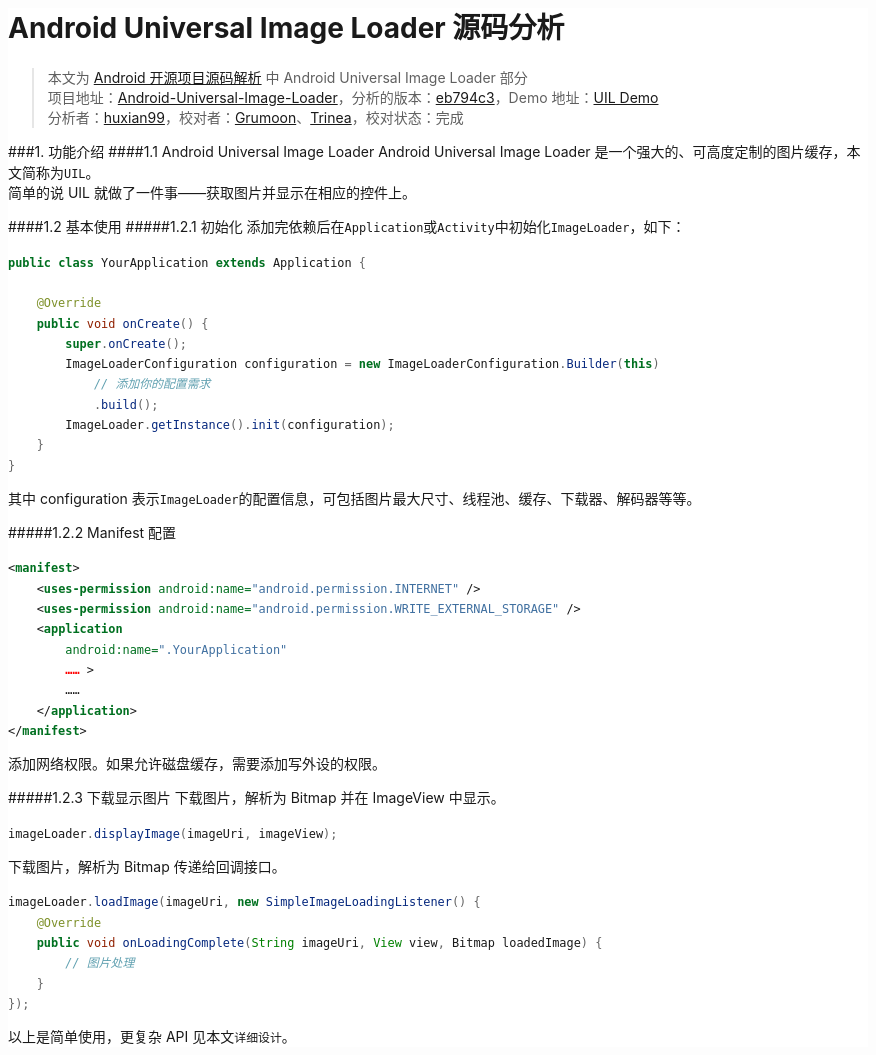 Android Universal Image Loader 源码分析
====================================
> 本文为 [Android 开源项目源码解析](http://a.codekk.com) 中 Android Universal Image Loader 部分  
> 项目地址：[Android-Universal-Image-Loader](https://github.com/nostra13/Android-Universal-Image-Loader)，分析的版本：[eb794c3](https://github.com/nostra13/Android-Universal-Image-Loader/commit/eb794c306c1707a6cce80764b01f52109d5b9056)，Demo 地址：[UIL Demo](https://github.com/android-cn/android-open-project-demo/tree/master/universal-image-loader-demo)  
> 分析者：[huxian99](https://github.com/huxian99)，校对者：[Grumoon](https://github.com/grumoon)、[Trinea](https://github.com/trinea)，校对状态：完成

###1. 功能介绍
####1.1 Android Universal Image Loader
Android Universal Image Loader 是一个强大的、可高度定制的图片缓存，本文简称为`UIL`。  
简单的说 UIL 就做了一件事——获取图片并显示在相应的控件上。  

####1.2 基本使用
#####1.2.1 初始化
添加完依赖后在`Application`或`Activity`中初始化`ImageLoader`，如下：  
```java
public class YourApplication extends Application {

	@Override
	public void onCreate() {
	    super.onCreate();
	    ImageLoaderConfiguration configuration = new ImageLoaderConfiguration.Builder(this)
	        // 添加你的配置需求
	        .build();
	    ImageLoader.getInstance().init(configuration);
    }
}
```
其中 configuration 表示`ImageLoader`的配置信息，可包括图片最大尺寸、线程池、缓存、下载器、解码器等等。  

#####1.2.2 Manifest 配置
```xml
<manifest>
    <uses-permission android:name="android.permission.INTERNET" />
    <uses-permission android:name="android.permission.WRITE_EXTERNAL_STORAGE" />
    <application
        android:name=".YourApplication"
        …… >
        ……
    </application>
</manifest>
```  
添加网络权限。如果允许磁盘缓存，需要添加写外设的权限。  

#####1.2.3 下载显示图片
下载图片，解析为 Bitmap 并在 ImageView 中显示。  
```java
imageLoader.displayImage(imageUri, imageView);
```
下载图片，解析为 Bitmap 传递给回调接口。   
```java
imageLoader.loadImage(imageUri, new SimpleImageLoadingListener() {
    @Override
    public void onLoadingComplete(String imageUri, View view, Bitmap loadedImage) {
        // 图片处理
    }
});
```
以上是简单使用，更复杂 API 见本文`详细设计`。  
